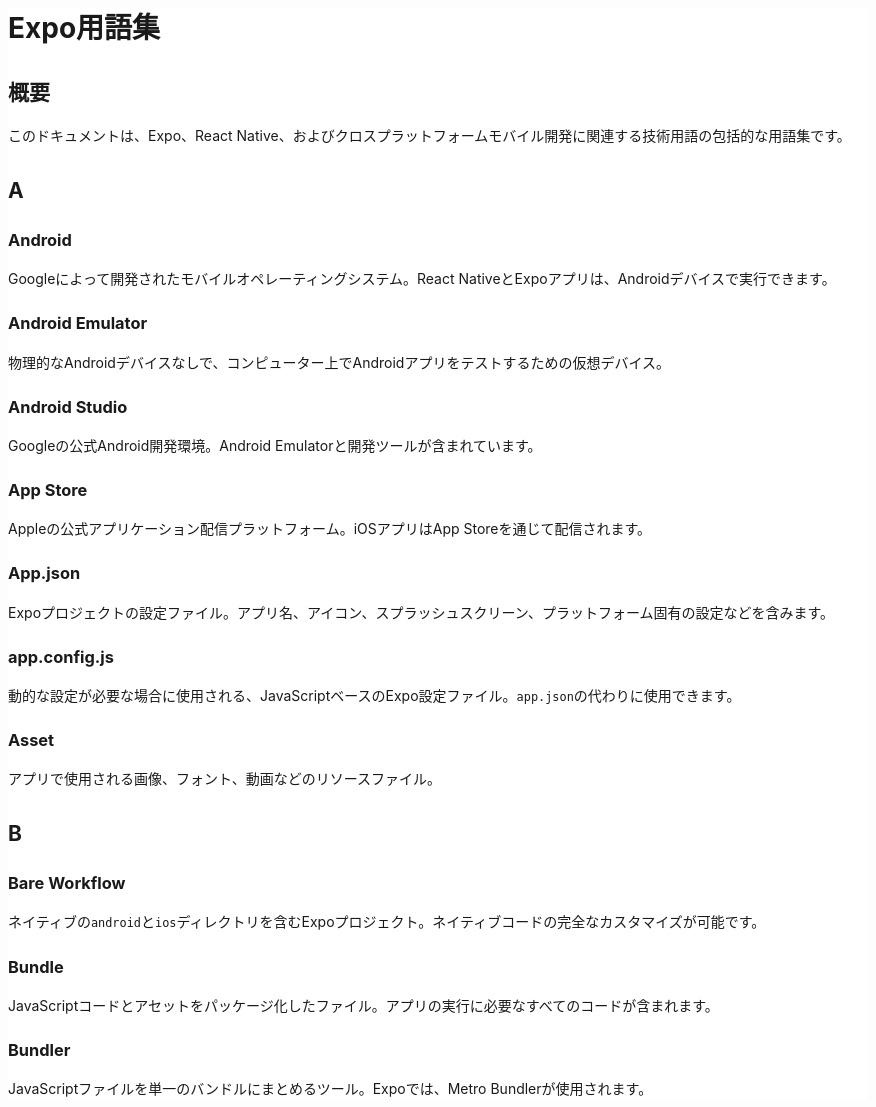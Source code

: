 # Expo用語集

## 概要

このドキュメントは、Expo、React Native、およびクロスプラットフォームモバイル開発に関連する技術用語の包括的な用語集です。

## A

### Android

Googleによって開発されたモバイルオペレーティングシステム。React NativeとExpoアプリは、Androidデバイスで実行できます。

### Android Emulator

物理的なAndroidデバイスなしで、コンピューター上でAndroidアプリをテストするための仮想デバイス。

### Android Studio

Googleの公式Android開発環境。Android Emulatorと開発ツールが含まれています。

### App Store

Appleの公式アプリケーション配信プラットフォーム。iOSアプリはApp Storeを通じて配信されます。

### App.json

Expoプロジェクトの設定ファイル。アプリ名、アイコン、スプラッシュスクリーン、プラットフォーム固有の設定などを含みます。

### app.config.js

動的な設定が必要な場合に使用される、JavaScriptベースのExpo設定ファイル。`app.json`の代わりに使用できます。

### Asset

アプリで使用される画像、フォント、動画などのリソースファイル。

## B

### Bare Workflow

ネイティブの`android`と`ios`ディレクトリを含むExpoプロジェクト。ネイティブコードの完全なカスタマイズが可能です。

### Bundle

JavaScriptコードとアセットをパッケージ化したファイル。アプリの実行に必要なすべてのコードが含まれます。

### Bundler

JavaScriptファイルを単一のバンドルにまとめるツール。Expoでは、Metro Bundlerが使用されます。
